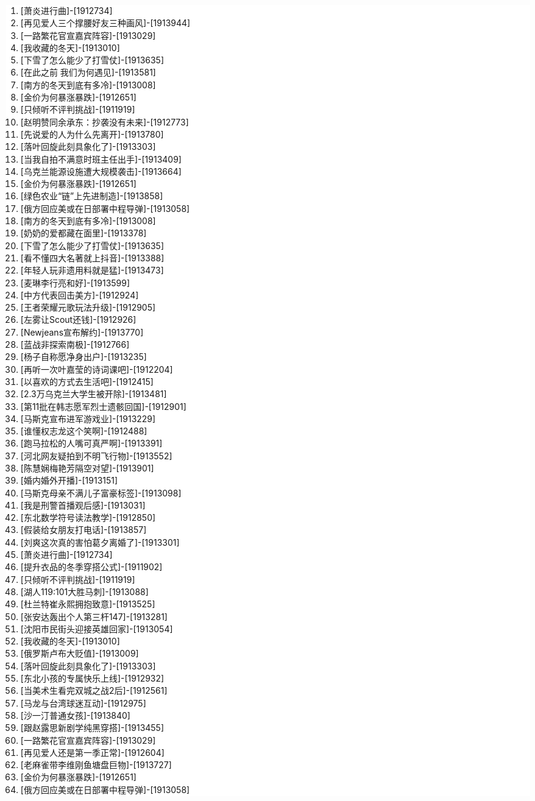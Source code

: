 1. [萧炎进行曲]-[1912734]
1. [再见爱人三个撑腰好友三种画风]-[1913944]
1. [一路繁花官宣嘉宾阵容]-[1913029]
1. [我收藏的冬天]-[1913010]
1. [下雪了怎么能少了打雪仗]-[1913635]
1. [在此之前 我们为何遇见]-[1913581]
1. [南方的冬天到底有多冷]-[1913008]
1. [金价为何暴涨暴跌]-[1912651]
1. [只倾听不评判挑战]-[1911919]
1. [赵明赞同余承东：抄袭没有未来]-[1912773]
1. [先说爱的人为什么先离开]-[1913780]
1. [落叶回旋此刻具象化了]-[1913303]
1. [当我自拍不满意时班主任出手]-[1913409]
1. [乌克兰能源设施遭大规模袭击]-[1913664]
1. [金价为何暴涨暴跌]-[1912651]
1. [绿色农业“链”上先进制造]-[1913858]
1. [俄方回应美或在日部署中程导弹]-[1913058]
1. [南方的冬天到底有多冷]-[1913008]
1. [奶奶的爱都藏在面里]-[1913378]
1. [下雪了怎么能少了打雪仗]-[1913635]
1. [看不懂四大名著就上抖音]-[1913388]
1. [年轻人玩非遗用料就是猛]-[1913473]
1. [麦琳李行亮和好]-[1913599]
1. [中方代表回击美方]-[1912924]
1. [王者荣耀元歌玩法升级]-[1912905]
1. [左雾让Scout还钱]-[1912926]
1. [Newjeans宣布解约]-[1913770]
1. [蓝战非探索南极]-[1912766]
1. [杨子自称愿净身出户]-[1913235]
1. [再听一次叶嘉莹的诗词课吧]-[1912204]
1. [以喜欢的方式去生活吧]-[1912415]
1. [2.3万乌克兰大学生被开除]-[1913481]
1. [第11批在韩志愿军烈士遗骸回国]-[1912901]
1. [马斯克宣布进军游戏业]-[1913229]
1. [谁懂权志龙这个笑啊]-[1912488]
1. [跑马拉松的人嘴可真严啊]-[1913391]
1. [河北网友疑拍到不明飞行物]-[1913552]
1. [陈慧娴梅艳芳隔空对望]-[1913901]
1. [婚内婚外开播]-[1913151]
1. [马斯克母亲不满儿子富豪标签]-[1913098]
1. [我是刑警首播观后感]-[1913031]
1. [东北数学符号读法教学]-[1912850]
1. [假装给女朋友打电话]-[1913857]
1. [刘爽这次真的害怕葛夕离婚了]-[1913301]
1. [萧炎进行曲]-[1912734]
1. [提升衣品的冬季穿搭公式]-[1911902]
1. [只倾听不评判挑战]-[1911919]
1. [湖人119:101大胜马刺]-[1913088]
1. [杜兰特崔永熙拥抱致意]-[1913525]
1. [张安达轰出个人第三杆147]-[1913281]
1. [沈阳市民街头迎接英雄回家]-[1913054]
1. [我收藏的冬天]-[1913010]
1. [俄罗斯卢布大贬值]-[1913009]
1. [落叶回旋此刻具象化了]-[1913303]
1. [东北小孩的专属快乐上线]-[1912932]
1. [当美术生看完双城之战2后]-[1912561]
1. [马龙与台湾球迷互动]-[1912975]
1. [沙一汀普通女孩]-[1913840]
1. [跟赵露思新剧学纯黑穿搭]-[1913455]
1. [一路繁花官宣嘉宾阵容]-[1913029]
1. [再见爱人还是第一季正常]-[1912604]
1. [老麻雀带李维刚鱼塘盘巨物]-[1913727]
1. [金价为何暴涨暴跌]-[1912651]
1. [俄方回应美或在日部署中程导弹]-[1913058]